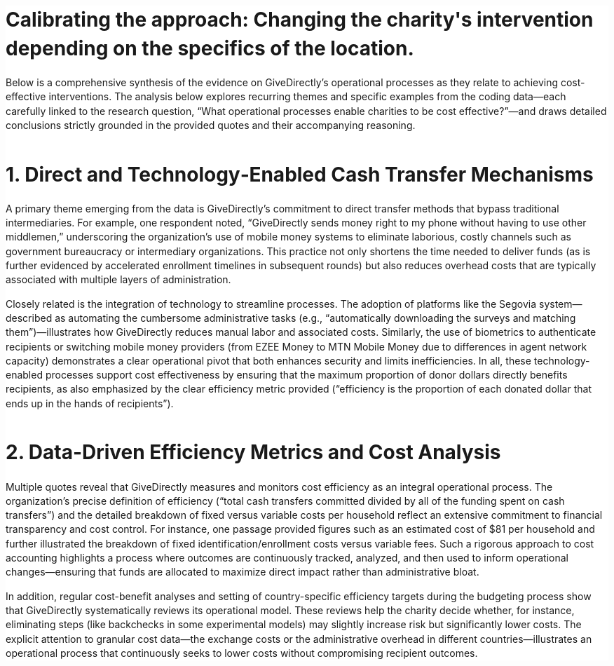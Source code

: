 # Calibrating the approach: Changing the charity's intervention depending on the specifics of the location.
Below is a comprehensive synthesis of the evidence on GiveDirectly’s operational processes as they relate to achieving cost-effective interventions. The analysis below explores recurring themes and specific examples from the coding data—each carefully linked to the research question, “What operational processes enable charities to be cost effective?”—and draws detailed conclusions strictly grounded in the provided quotes and their accompanying reasoning.

# 1. Direct and Technology‐Enabled Cash Transfer Mechanisms

A primary theme emerging from the data is GiveDirectly’s commitment to direct transfer methods that bypass traditional intermediaries. For example, one respondent noted, “GiveDirectly sends money right to my phone without having to use other middlemen,” underscoring the organization’s use of mobile money systems to eliminate laborious, costly channels such as government bureaucracy or intermediary organizations. This practice not only shortens the time needed to deliver funds (as is further evidenced by accelerated enrollment timelines in subsequent rounds) but also reduces overhead costs that are typically associated with multiple layers of administration.

Closely related is the integration of technology to streamline processes. The adoption of platforms like the Segovia system—described as automating the cumbersome administrative tasks (e.g., “automatically downloading the surveys and matching them”)—illustrates how GiveDirectly reduces manual labor and associated costs. Similarly, the use of biometrics to authenticate recipients or switching mobile money providers (from EZEE Money to MTN Mobile Money due to differences in agent network capacity) demonstrates a clear operational pivot that both enhances security and limits inefficiencies. In all, these technology-enabled processes support cost effectiveness by ensuring that the maximum proportion of donor dollars directly benefits recipients, as also emphasized by the clear efficiency metric provided (“efficiency is the proportion of each donated dollar that ends up in the hands of recipients”).

# 2. Data-Driven Efficiency Metrics and Cost Analysis

Multiple quotes reveal that GiveDirectly measures and monitors cost efficiency as an integral operational process. The organization’s precise definition of efficiency (“total cash transfers committed divided by all of the funding spent on cash transfers”) and the detailed breakdown of fixed versus variable costs per household reflect an extensive commitment to financial transparency and cost control. For instance, one passage provided figures such as an estimated cost of $81 per household and further illustrated the breakdown of fixed identification/enrollment costs versus variable fees. Such a rigorous approach to cost accounting highlights a process where outcomes are continuously tracked, analyzed, and then used to inform operational changes—ensuring that funds are allocated to maximize direct impact rather than administrative bloat.

In addition, regular cost-benefit analyses and setting of country-specific efficiency targets during the budgeting process show that GiveDirectly systematically reviews its operational model. These reviews help the charity decide whether, for instance, eliminating steps (like backchecks in some experimental models) may slightly increase risk but significantly lower costs. The explicit attention to granular cost data—the exchange costs or the administrative overhead in different countries—illustrates an operational process that continuously seeks to lower costs without compromising recipient outcomes.
